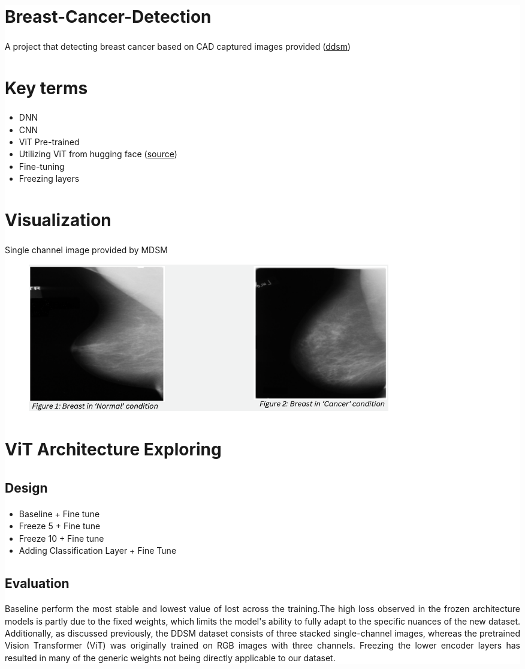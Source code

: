 # Breast-Cancer-Detection
A project that detecting breast cancer based on CAD captured images provided ([ddsm](https://www.kaggle.com/datasets/cheddad/miniddsm2))

# Key terms
- DNN 
- CNN
- ViT Pre-trained 
- Utilizing ViT from hugging face ([source](https://huggingface.co/google/vit-base-patch16-224))
- Fine-tuning
- Freezing layers

# Visualization
Single channel image provided by MDSM 

<figure style="text-align: left;">
  <img src="./Images/Data_eg.png" alt="Result" width="600"/>
</figure>

# ViT Architecture Exploring
## Design
- Baseline + Fine tune
- Freeze 5 + Fine tune
- Freeze 10 + Fine tune
- Adding Classification Layer + Fine Tune

## Evaluation
<div style="text-align: justify">
Baseline perform the most stable and lowest value of lost across the training.The high loss observed in the frozen architecture models is partly due to the fixed weights, which limits the model's ability to fully adapt to the specific nuances of the new dataset. Additionally, as discussed previously, the DDSM dataset consists of three stacked single-channel images, whereas the pretrained Vision Transformer (ViT) was originally trained on RGB images with three channels. Freezing the lower encoder layers has resulted in many of the generic weights not being directly applicable to our dataset.
</div>
